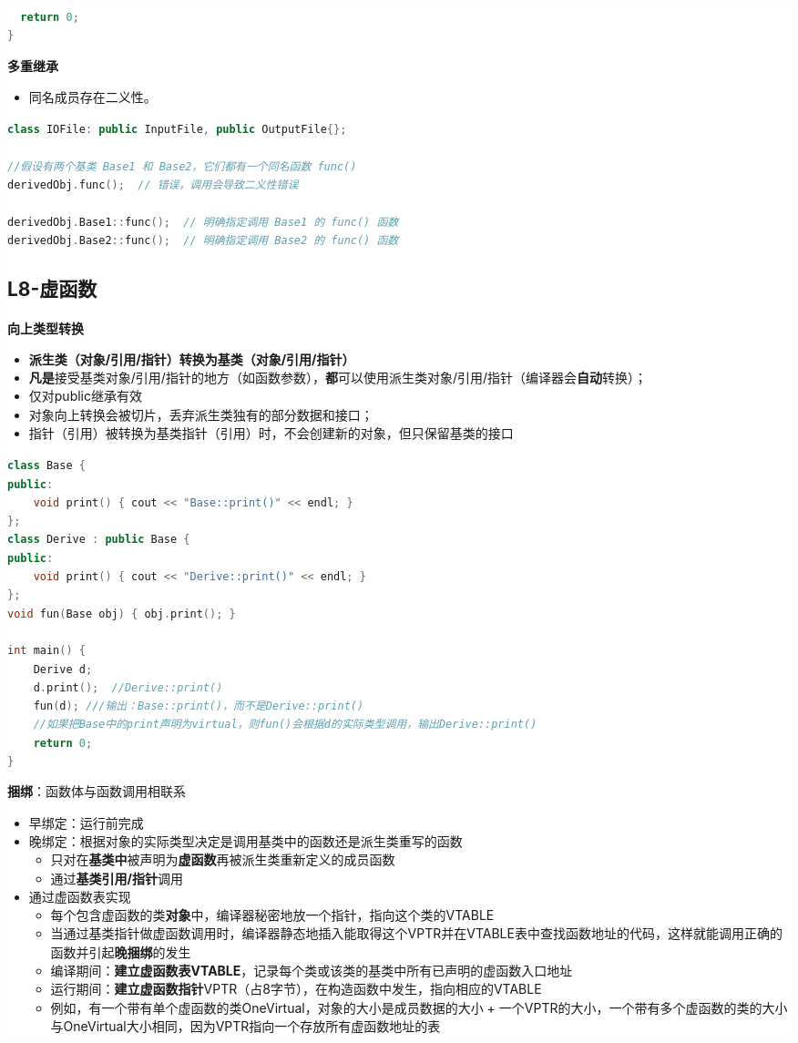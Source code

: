 ```cpp
  return 0;
}
```
**多重继承**

- 同名成员存在二义性。

```c++
class IOFile: public InputFile, public OutputFile{};

//假设有两个基类 Base1 和 Base2，它们都有一个同名函数 func()
derivedObj.func();  // 错误，调用会导致二义性错误

derivedObj.Base1::func();  // 明确指定调用 Base1 的 func() 函数
derivedObj.Base2::func();  // 明确指定调用 Base2 的 func() 函数
```

## L8-虚函数

**向上类型转换**

- **派生类（对象/引用/指针）转换为基类（对象/引用/指针）**
- **凡是**接受基类对象/引用/指针的地方（如函数参数），**都**可以使用派生类对象/引用/指针（编译器会**自动**转换）；
- 仅对public继承有效
- 对象向上转换会被切片，丢弃派生类独有的部分数据和接口；
- 指针（引用）被转换为基类指针（引用）时，不会创建新的对象，但只保留基类的接口

```cpp
class Base {
public:
    void print() { cout << "Base::print()" << endl; }
};
class Derive : public Base {
public:
    void print() { cout << "Derive::print()" << endl; }
};
void fun(Base obj) { obj.print(); }

int main() {
    Derive d;
    d.print();	//Derive::print()
    fun(d); ///输出：Base::print()，而不是Derive::print()
    //如果把Base中的print声明为virtual，则fun()会根据d的实际类型调用，输出Derive::print()
    return 0;
}
```

**捆绑**：函数体与函数调用相联系

- 早绑定：运行前完成
- 晚绑定：根据对象的实际类型决定是调用基类中的函数还是派生类重写的函数
  - 只对在**基类中**被声明为**虚函数**再被派生类重新定义的成员函数
  - 通过**基类引用/指针**调用
- 通过虚函数表实现
  - 每个包含虚函数的类**对象**中，编译器秘密地放一个指针，指向这个类的VTABLE
  - 当通过基类指针做虚函数调用时，编译器静态地插入能取得这个VPTR并在VTABLE表中查找函数地址的代码，这样就能调用正确的函数并引起**晚捆绑**的发生
  - 编译期间：**建立虚函数表VTABLE**，记录每个类或该类的基类中所有已声明的虚函数入口地址
  - 运行期间：**建立虚函数指针**VPTR（占8字节），在构造函数中发生，指向相应的VTABLE
  - 例如，有一个带有单个虚函数的类OneVirtual，对象的大小是成员数据的大小 + 一个VPTR的大小，一个带有多个虚函数的类的大小与OneVirtual大小相同，因为VPTR指向一个存放所有虚函数地址的表
